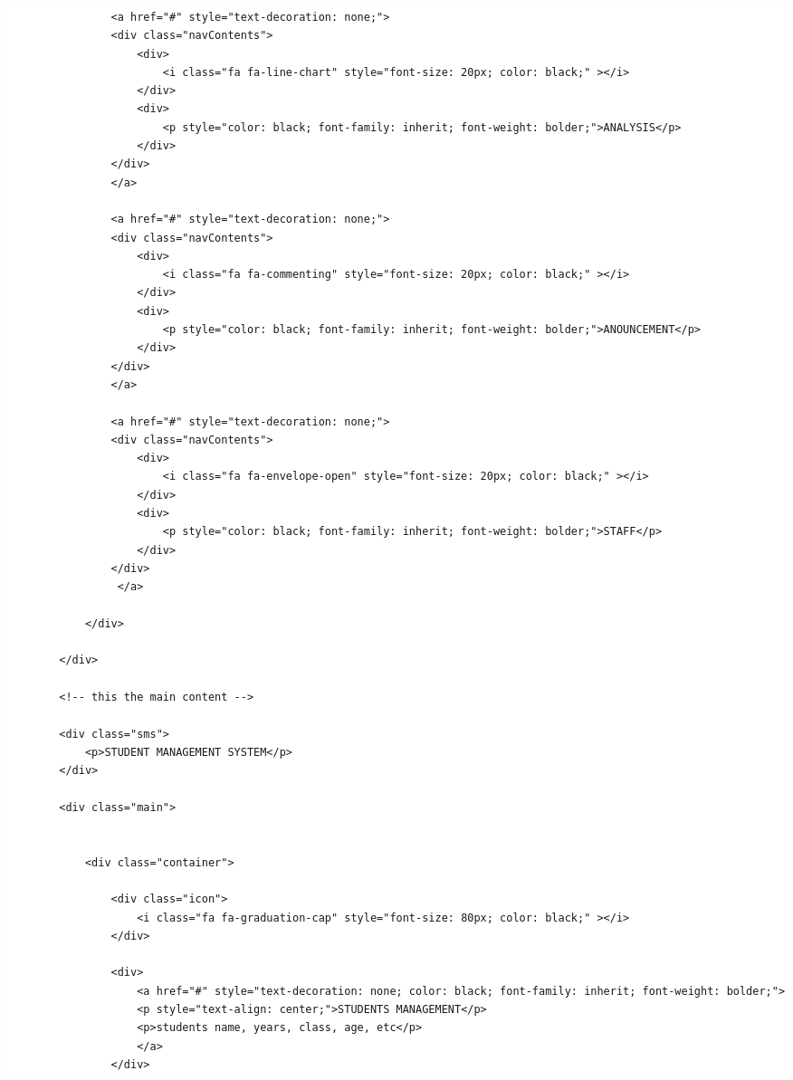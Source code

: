                     <a href="#" style="text-decoration: none;">
                    <div class="navContents">
                        <div>
                            <i class="fa fa-line-chart" style="font-size: 20px; color: black;" ></i>
                        </div>
                        <div>
                            <p style="color: black; font-family: inherit; font-weight: bolder;">ANALYSIS</p>
                        </div>
                    </div>
                    </a>

                    <a href="#" style="text-decoration: none;">
                    <div class="navContents">
                        <div>
                            <i class="fa fa-commenting" style="font-size: 20px; color: black;" ></i>
                        </div>
                        <div>
                            <p style="color: black; font-family: inherit; font-weight: bolder;">ANOUNCEMENT</p>
                        </div>
                    </div>
                    </a>

                    <a href="#" style="text-decoration: none;">
                    <div class="navContents">
                        <div>
                            <i class="fa fa-envelope-open" style="font-size: 20px; color: black;" ></i>
                        </div>
                        <div>
                            <p style="color: black; font-family: inherit; font-weight: bolder;">STAFF</p>
                        </div>
                    </div>
                     </a>

                </div>

            </div>

            <!-- this the main content -->

            <div class="sms">
                <p>STUDENT MANAGEMENT SYSTEM</p>
            </div>

            <div class="main">


                <div class="container">
                   
                    <div class="icon">
                        <i class="fa fa-graduation-cap" style="font-size: 80px; color: black;" ></i>
                    </div>
                     
                    <div>
                        <a href="#" style="text-decoration: none; color: black; font-family: inherit; font-weight: bolder;">
                        <p style="text-align: center;">STUDENTS MANAGEMENT</p>
                        <p>students name, years, class, age, etc</p>
                        </a>
                    </div>
               